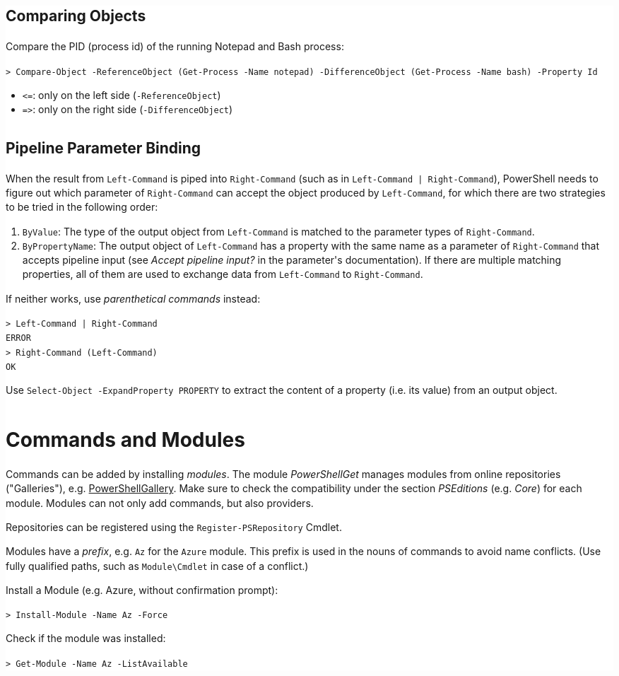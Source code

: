 ## Comparing Objects

Compare the PID (process id) of the running Notepad and Bash process:

    > Compare-Object -ReferenceObject (Get-Process -Name notepad) -DifferenceObject (Get-Process -Name bash) -Property Id

- `<=`: only on the left side (`-ReferenceObject`)
- `=>`: only on the right side (`-DifferenceObject`)

## Pipeline Parameter Binding

When the result from `Left-Command` is piped into `Right-Command` (such as in
`Left-Command | Right-Command`), PowerShell needs to figure out which parameter
of `Right-Command` can accept the object produced by `Left-Command`, for which
there are two strategies to be tried in the following order:

1. `ByValue`: The type of the output object from `Left-Command` is matched to
   the parameter types of `Right-Command`.
2. `ByPropertyName`: The output object of `Left-Command` has a property with
   the same name as a parameter of `Right-Command` that accepts pipeline input
   (see _Accept pipeline input?_ in the parameter's documentation). If there are
   multiple matching properties, all of them are used to exchange data from
   `Left-Command` to `Right-Command`.

If neither works, use _parenthetical commands_ instead:

    > Left-Command | Right-Command
    ERROR
    > Right-Command (Left-Command)
    OK

Use `Select-Object -ExpandProperty PROPERTY` to extract the content of a
property (i.e. its value) from an output object.

# Commands and Modules

Commands can be added by installing _modules_. The module _PowerShellGet_ manages modules from online repositories ("Galleries"), e.g. [PowerShellGallery](https://www.powershellgallery.com/). Make sure to check the compatibility under the section _PSEditions_ (e.g. _Core_) for each module. Modules can not only add commands, but also providers.

Repositories can be registered using the `Register-PSRepository` Cmdlet.

Modules have a _prefix_, e.g. `Az` for the `Azure` module. This prefix is used in the nouns of commands to avoid name conflicts. (Use fully qualified paths, such as `Module\Cmdlet` in case of a conflict.)

Install a Module (e.g. Azure, without confirmation prompt):

    > Install-Module -Name Az -Force

Check if the module was installed:

    > Get-Module -Name Az -ListAvailable
